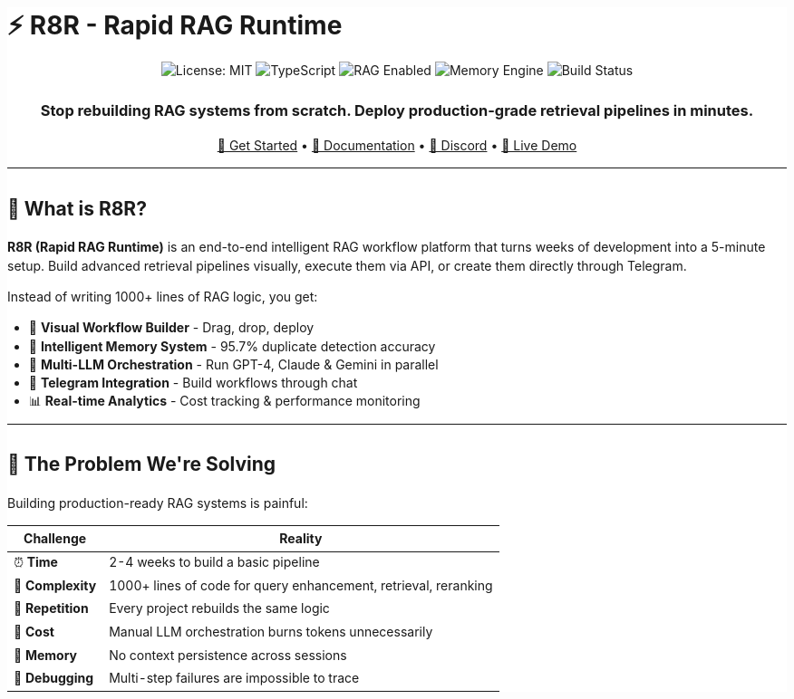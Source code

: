 # ⚡ R8R - Rapid RAG Runtime

<div align="center">

![License: MIT](https://img.shields.io/badge/License-MIT-yellow.svg)
![TypeScript](https://img.shields.io/badge/TypeScript-Ready-blue.svg)
![RAG Enabled](https://img.shields.io/badge/RAG-Enabled-green.svg)
![Memory Engine](https://img.shields.io/badge/Memory-95.7%25_Accurate-orange.svg)
![Build Status](https://img.shields.io/badge/Build-Passing-brightgreen.svg)

### **Stop rebuilding RAG systems from scratch. Deploy production-grade retrieval pipelines in minutes.**

[🚀 Get Started](#-quick-start) • [📖 Documentation](https://docs.r8r.ai) • [💬 Discord](https://discord.gg/r8r) • [🎯 Live Demo](https://demo.r8r.ai)

</div>

---

## 🎯 What is R8R?

**R8R (Rapid RAG Runtime)** is an end-to-end intelligent RAG workflow platform that turns weeks of development into a 5-minute setup. Build advanced retrieval pipelines visually, execute them via API, or create them directly through Telegram.

Instead of writing 1000+ lines of RAG logic, you get:
- 🧩 **Visual Workflow Builder** - Drag, drop, deploy
- 🧠 **Intelligent Memory System** - 95.7% duplicate detection accuracy
- 🤖 **Multi-LLM Orchestration** - Run GPT-4, Claude & Gemini in parallel
- 💬 **Telegram Integration** - Build workflows through chat
- 📊 **Real-time Analytics** - Cost tracking & performance monitoring

---

## 🚨 The Problem We're Solving

Building production-ready RAG systems is painful:

| Challenge | Reality |
|-----------|---------|
| ⏰ **Time** | 2-4 weeks to build a basic pipeline |
| 🔧 **Complexity** | 1000+ lines of code for query enhancement, retrieval, reranking |
| 🔄 **Repetition** | Every project rebuilds the same logic |
| 💸 **Cost** | Manual LLM orchestration burns tokens unnecessarily |
| 🧠 **Memory** | No context persistence across sessions |
| 🐛 **Debugging** | Multi-step failures are impossible to trace |
